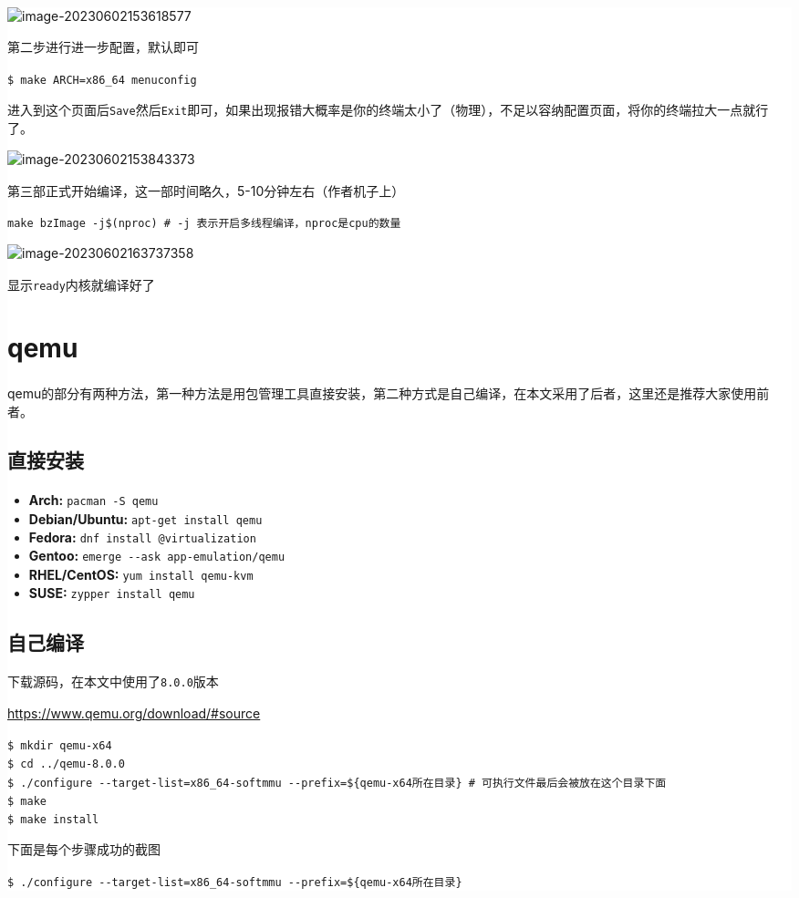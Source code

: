 ![image-20230602153618577](https://skynesserblog.oss-cn-hangzhou.aliyuncs.com/linux/image-20230602153618577.png)



第二步进行进一步配置，默认即可

```shell
$ make ARCH=x86_64 menuconfig
```

进入到这个页面后`Save`然后`Exit`即可，如果出现报错大概率是你的终端太小了（物理），不足以容纳配置页面，将你的终端拉大一点就行了。

![image-20230602153843373](https://skynesserblog.oss-cn-hangzhou.aliyuncs.com/linux/image-20230602153843373.png)

第三部正式开始编译，这一部时间略久，5-10分钟左右（作者机子上）

```shell
make bzImage -j$(nproc) # -j 表示开启多线程编译，nproc是cpu的数量
```

![image-20230602163737358](https://skynesserblog.oss-cn-hangzhou.aliyuncs.com/linux/image-20230602163737358.png)

显示`ready`内核就编译好了

# qemu

qemu的部分有两种方法，第一种方法是用包管理工具直接安装，第二种方式是自己编译，在本文采用了后者，这里还是推荐大家使用前者。

## 直接安装

- **Arch:** `pacman -S qemu`
- **Debian/Ubuntu:** `apt-get install qemu`
- **Fedora:** `dnf install @virtualization`
- **Gentoo:** `emerge --ask app-emulation/qemu`
- **RHEL/CentOS:** `yum install qemu-kvm`
- **SUSE:** `zypper install qemu`

## 自己编译

下载源码，在本文中使用了`8.0.0`版本

https://www.qemu.org/download/#source

```shell
$ mkdir qemu-x64
$ cd ../qemu-8.0.0
$ ./configure --target-list=x86_64-softmmu --prefix=${qemu-x64所在目录} # 可执行文件最后会被放在这个目录下面
$ make
$ make install
```

下面是每个步骤成功的截图

```shell
$ ./configure --target-list=x86_64-softmmu --prefix=${qemu-x64所在目录}
```

